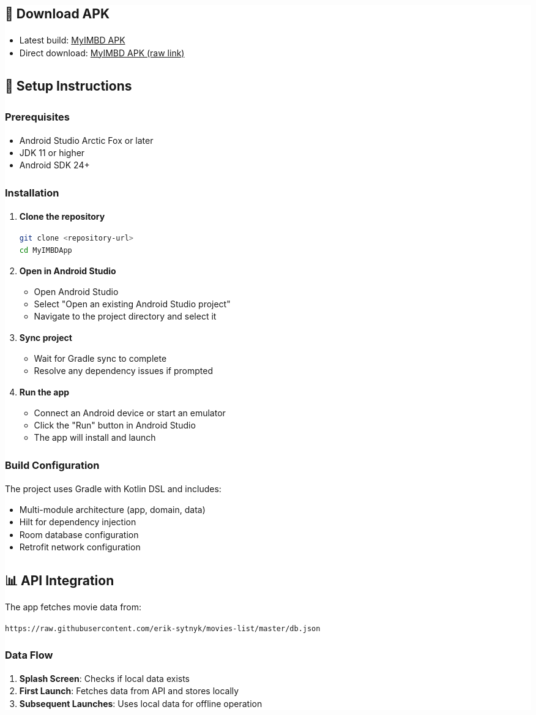 ## 📲 Download APK

- Latest build: [MyIMBD APK](screenshots/my_imbd.apk)
- Direct download: [MyIMBD APK (raw link)](https://github.com/antorparvez/MyIMBD-/raw/main/screenshots/my_imbd.apk)

## 🚀 Setup Instructions

### Prerequisites
- Android Studio Arctic Fox or later
- JDK 11 or higher
- Android SDK 24+

### Installation

1. **Clone the repository**
   ```bash
   git clone <repository-url>
   cd MyIMBDApp
   ```

2. **Open in Android Studio**
   - Open Android Studio
   - Select "Open an existing Android Studio project"
   - Navigate to the project directory and select it

3. **Sync project**
   - Wait for Gradle sync to complete
   - Resolve any dependency issues if prompted

4. **Run the app**
   - Connect an Android device or start an emulator
   - Click the "Run" button in Android Studio
   - The app will install and launch

### Build Configuration

The project uses Gradle with Kotlin DSL and includes:
- Multi-module architecture (app, domain, data)
- Hilt for dependency injection
- Room database configuration
- Retrofit network configuration

## 📊 API Integration

The app fetches movie data from:
```
https://raw.githubusercontent.com/erik-sytnyk/movies-list/master/db.json
```

### Data Flow
1. **Splash Screen**: Checks if local data exists
2. **First Launch**: Fetches data from API and stores locally
3. **Subsequent Launches**: Uses local data for offline operation
